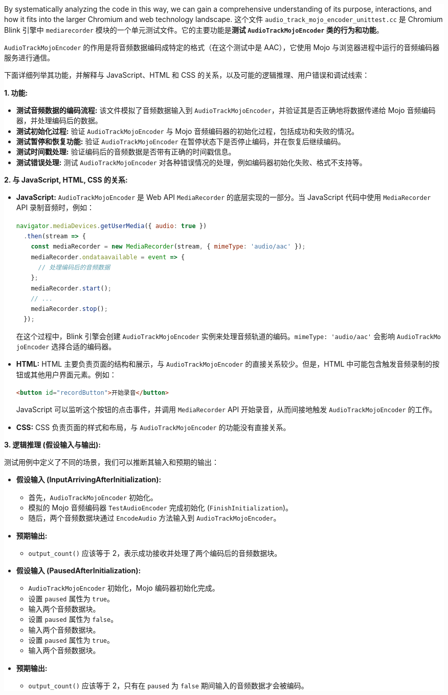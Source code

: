 By systematically analyzing the code in this way, we can gain a comprehensive understanding of its purpose, interactions, and how it fits into the larger Chromium and web technology landscape.
这个文件 `audio_track_mojo_encoder_unittest.cc` 是 Chromium Blink 引擎中 `mediarecorder` 模块的一个单元测试文件。它的主要功能是**测试 `AudioTrackMojoEncoder` 类的行为和功能**。

`AudioTrackMojoEncoder` 的作用是将音频数据编码成特定的格式（在这个测试中是 AAC），它使用 Mojo 与浏览器进程中运行的音频编码器服务进行通信。

下面详细列举其功能，并解释与 JavaScript、HTML 和 CSS 的关系，以及可能的逻辑推理、用户错误和调试线索：

**1. 功能:**

* **测试音频数据的编码流程:**  该文件模拟了音频数据输入到 `AudioTrackMojoEncoder`，并验证其是否正确地将数据传递给 Mojo 音频编码器，并处理编码后的数据。
* **测试初始化过程:** 验证 `AudioTrackMojoEncoder` 与 Mojo 音频编码器的初始化过程，包括成功和失败的情况。
* **测试暂停和恢复功能:** 验证 `AudioTrackMojoEncoder` 在暂停状态下是否停止编码，并在恢复后继续编码。
* **测试时间戳处理:** 验证编码后的音频数据是否带有正确的时间戳信息。
* **测试错误处理:**  测试 `AudioTrackMojoEncoder` 对各种错误情况的处理，例如编码器初始化失败、格式不支持等。

**2. 与 JavaScript, HTML, CSS 的关系:**

* **JavaScript:**  `AudioTrackMojoEncoder` 是 Web API `MediaRecorder` 的底层实现的一部分。当 JavaScript 代码中使用 `MediaRecorder` API 录制音频时，例如：
  ```javascript
  navigator.mediaDevices.getUserMedia({ audio: true })
    .then(stream => {
      const mediaRecorder = new MediaRecorder(stream, { mimeType: 'audio/aac' });
      mediaRecorder.ondataavailable = event => {
        // 处理编码后的音频数据
      };
      mediaRecorder.start();
      // ...
      mediaRecorder.stop();
    });
  ```
  在这个过程中，Blink 引擎会创建 `AudioTrackMojoEncoder` 实例来处理音频轨道的编码。`mimeType: 'audio/aac'`  会影响 `AudioTrackMojoEncoder` 选择合适的编码器。

* **HTML:** HTML 主要负责页面的结构和展示，与 `AudioTrackMojoEncoder` 的直接关系较少。但是，HTML 中可能包含触发音频录制的按钮或其他用户界面元素。例如：
  ```html
  <button id="recordButton">开始录音</button>
  ```
  JavaScript 可以监听这个按钮的点击事件，并调用 `MediaRecorder` API 开始录音，从而间接地触发 `AudioTrackMojoEncoder` 的工作。

* **CSS:** CSS 负责页面的样式和布局，与 `AudioTrackMojoEncoder` 的功能没有直接关系。

**3. 逻辑推理 (假设输入与输出):**

测试用例中定义了不同的场景，我们可以推断其输入和预期的输出：

* **假设输入 (InputArrivingAfterInitialization):**
    * 首先，`AudioTrackMojoEncoder` 初始化。
    * 模拟的 Mojo 音频编码器 `TestAudioEncoder` 完成初始化 (`FinishInitialization`)。
    * 随后，两个音频数据块通过 `EncodeAudio` 方法输入到 `AudioTrackMojoEncoder`。
* **预期输出:**
    * `output_count()` 应该等于 2，表示成功接收并处理了两个编码后的音频数据块。

* **假设输入 (PausedAfterInitialization):**
    * `AudioTrackMojoEncoder` 初始化，Mojo 编码器初始化完成。
    * 设置 `paused` 属性为 `true`。
    * 输入两个音频数据块。
    * 设置 `paused` 属性为 `false`。
    * 输入两个音频数据块。
    * 设置 `paused` 属性为 `true`。
    * 输入两个音频数据块。
* **预期输出:**
    * `output_count()` 应该等于 2，只有在 `paused` 为 `false` 期间输入的音频数据才会被编码。
